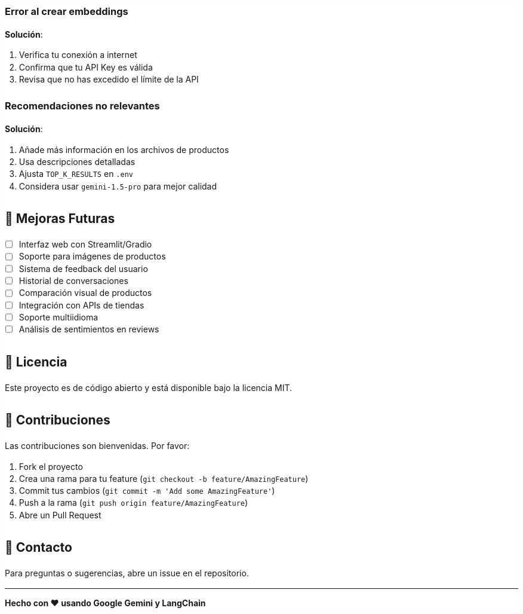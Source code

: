 ### Error al crear embeddings

**Solución**: 
1. Verifica tu conexión a internet
2. Confirma que tu API Key es válida
3. Revisa que no has excedido el límite de la API

### Recomendaciones no relevantes

**Solución**:
1. Añade más información en los archivos de productos
2. Usa descripciones detalladas
3. Ajusta `TOP_K_RESULTS` en `.env`
4. Considera usar `gemini-1.5-pro` para mejor calidad

## 🚀 Mejoras Futuras

- [ ] Interfaz web con Streamlit/Gradio
- [ ] Soporte para imágenes de productos
- [ ] Sistema de feedback del usuario
- [ ] Historial de conversaciones
- [ ] Comparación visual de productos
- [ ] Integración con APIs de tiendas
- [ ] Soporte multiidioma
- [ ] Análisis de sentimientos en reviews

## 📄 Licencia

Este proyecto es de código abierto y está disponible bajo la licencia MIT.

## 🤝 Contribuciones

Las contribuciones son bienvenidas. Por favor:

1. Fork el proyecto
2. Crea una rama para tu feature (`git checkout -b feature/AmazingFeature`)
3. Commit tus cambios (`git commit -m 'Add some AmazingFeature'`)
4. Push a la rama (`git push origin feature/AmazingFeature`)
5. Abre un Pull Request

## 📧 Contacto

Para preguntas o sugerencias, abre un issue en el repositorio.

---

**Hecho con ❤️ usando Google Gemini y LangChain**

